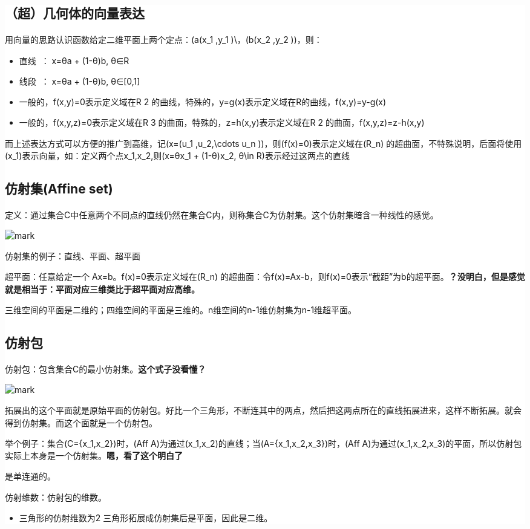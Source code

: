 ## （超）几何体的向量表达


用向量的思路认识函数给定二维平面上两个定点：\(a(x_1 ,y_1 )\，\(b(x_2 ,y_2 )\)，则：




  * 直线  ： x=θa + (1-θ)b, θ∈R

  * 线段  ： x=θa + (1-θ)b, θ∈[0,1]





  * 一般的，f(x,y)=0表示定义域在R 2 的曲线，特殊的，y=g(x)表示定义域在R的曲线，f(x,y)=y-g(x)

  * 一般的，f(x,y,z)=0表示定义域在R 3 的曲面，特殊的，z=h(x,y)表示定义域在R 2 的曲面，f(x,y,z)=z-h(x,y)


而上述表达方式可以方便的推广到高维，记\(x=(u_1 ,u_2,\cdots u_n )\)，则\(f(x)=0\)表示定义域在\(R_n\) 的超曲面，不特殊说明，后面将使用\(x_1\)表示向量，如：定义两个点x_1,x_2,则\(x=θx_1 + (1-θ)x_2, θ\in R\)表示经过这两点的直线


## 仿射集(Affine set)


定义：通过集合C中任意两个不同点的直线仍然在集合C内，则称集合C为仿射集。这个仿射集暗含一种线性的感觉。


![mark](http://pacdb2bfr.bkt.clouddn.com/blog/image/180727/6AJAeEGidE.png?imageslim)

仿射集的例子：直线、平面、超平面

超平面：任意给定一个 Ax=b。f(x)=0表示定义域在\(R_n\) 的超曲面：令f(x)=Ax-b，则f(x)=0表示“截距”为b的超平面。**？没明白，但是感觉就是相当于：平面对应三维类比于超平面对应高维。**

三维空间的平面是二维的；四维空间的平面是三维的。n维空间的n-1维仿射集为n-1维超平面。




## 仿射包


仿射包：包含集合C的最小仿射集。**这个式子没看懂？**


![mark](http://pacdb2bfr.bkt.clouddn.com/blog/image/180727/6282B286j3.png?imageslim)

拓展出的这个平面就是原始平面的仿射包。好比一个三角形，不断连其中的两点，然后把这两点所在的直线拓展进来，这样不断拓展。就会得到仿射集。而这个面就是一个仿射包。

举个例子：集合\(C=\{x_1,x_2\}\)时，\(Aff A\)为通过\(x_1,x_2\)的直线；当\(A=\{x_1,x_2,x_3\}\)时，\(Aff A\)为通过\(x_1,x_2,x_3\)的平面，所以仿射包实际上本身是一个仿射集。**嗯，看了这个明白了**

是单连通的。

仿射维数：仿射包的维数。




  * 三角形的仿射维数为2 三角形拓展成仿射集后是平面，因此是二维。
